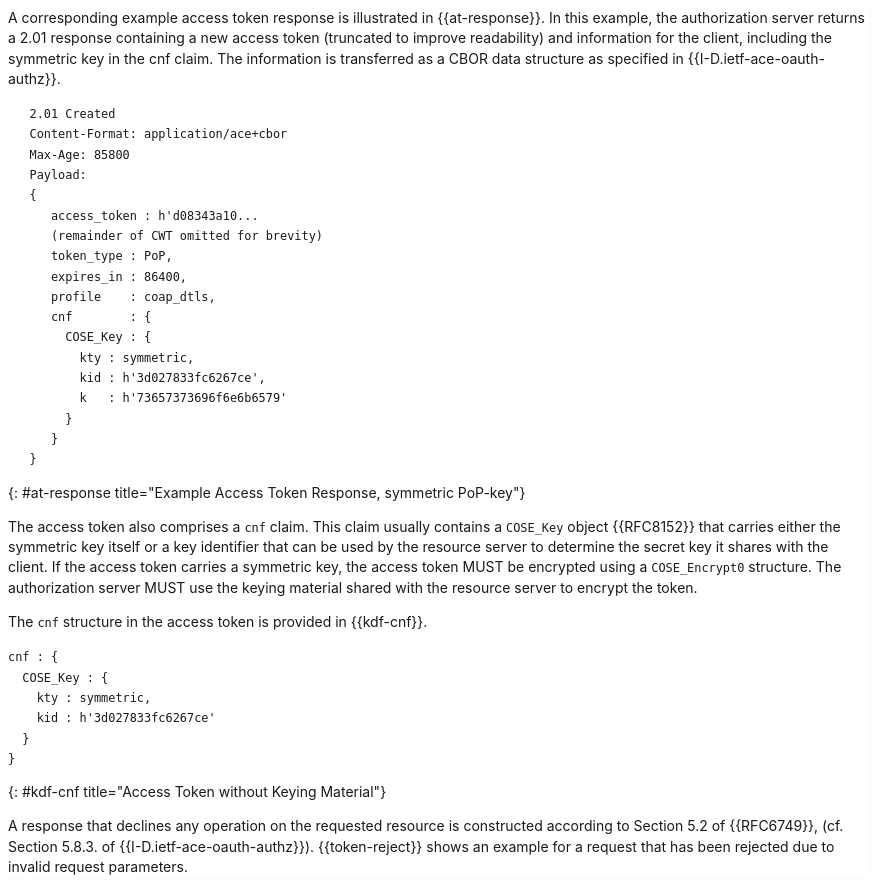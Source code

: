 A corresponding example access token response is illustrated in
{{at-response}}.  In this example, the authorization server returns a
2.01 response containing a new access token (truncated to improve
readability) and information for the client, including the symmetric
key in the cnf claim.  The information is transferred as a CBOR data
structure as specified in {{I-D.ietf-ace-oauth-authz}}.




~~~~~~~~~~
   2.01 Created
   Content-Format: application/ace+cbor
   Max-Age: 85800
   Payload:
   {
      access_token : h'd08343a10...
      (remainder of CWT omitted for brevity)
      token_type : PoP,
      expires_in : 86400,
      profile    : coap_dtls,
      cnf        : {
        COSE_Key : {
          kty : symmetric,
          kid : h'3d027833fc6267ce',
          k   : h'73657373696f6e6b6579'
        }
      }
   }
~~~~~~~~~~
{: #at-response title="Example Access Token Response, symmetric PoP-key"}

The access token also comprises a `cnf` claim. This claim usually
contains a `COSE_Key` object {{RFC8152}} that carries either the symmetric key
itself or a key identifier that can be used by the resource server to
determine the secret key it shares with the client. If the access
token carries a symmetric key, the access token MUST be encrypted
using a `COSE_Encrypt0` structure. The authorization server MUST use
the keying material shared with the resource server to encrypt the
token.

The `cnf` structure in the access token is provided in {{kdf-cnf}}.

~~~~~~~~~~
cnf : {
  COSE_Key : {
    kty : symmetric,
    kid : h'3d027833fc6267ce'
  }
}
~~~~~~~~~~
{: #kdf-cnf title="Access Token without Keying Material"}

A response that declines any operation on the requested resource is
constructed according to Section 5.2 of {{RFC6749}},
(cf. Section 5.8.3. of {{I-D.ietf-ace-oauth-authz}}). {{token-reject}}
shows an example for a request that has been rejected due to invalid
request parameters.
